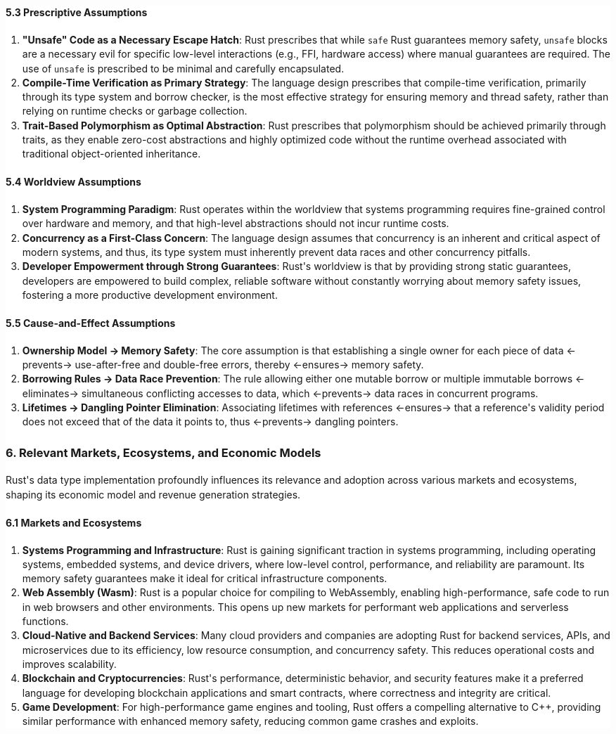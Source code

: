#### 5.3 Prescriptive Assumptions

1.  **"Unsafe" Code as a Necessary Escape Hatch**: Rust prescribes that while `safe` Rust guarantees memory safety, `unsafe` blocks are a necessary evil for specific low-level interactions (e.g., FFI, hardware access) where manual guarantees are required. The use of `unsafe` is prescribed to be minimal and carefully encapsulated.
2.  **Compile-Time Verification as Primary Strategy**: The language design prescribes that compile-time verification, primarily through its type system and borrow checker, is the most effective strategy for ensuring memory and thread safety, rather than relying on runtime checks or garbage collection.
3.  **Trait-Based Polymorphism as Optimal Abstraction**: Rust prescribes that polymorphism should be achieved primarily through traits, as they enable zero-cost abstractions and highly optimized code without the runtime overhead associated with traditional object-oriented inheritance.

#### 5.4 Worldview Assumptions

1.  **System Programming Paradigm**: Rust operates within the worldview that systems programming requires fine-grained control over hardware and memory, and that high-level abstractions should not incur runtime costs.
2.  **Concurrency as a First-Class Concern**: The language design assumes that concurrency is an inherent and critical aspect of modern systems, and thus, its type system must inherently prevent data races and other concurrency pitfalls.
3.  **Developer Empowerment through Strong Guarantees**: Rust's worldview is that by providing strong static guarantees, developers are empowered to build complex, reliable software without constantly worrying about memory safety issues, fostering a more productive development environment.

#### 5.5 Cause-and-Effect Assumptions

1.  **Ownership Model -> Memory Safety**: The core assumption is that establishing a single owner for each piece of data <-prevents-> use-after-free and double-free errors, thereby <-ensures-> memory safety.
2.  **Borrowing Rules -> Data Race Prevention**: The rule allowing either one mutable borrow or multiple immutable borrows <-eliminates-> simultaneous conflicting accesses to data, which <-prevents-> data races in concurrent programs.
3.  **Lifetimes -> Dangling Pointer Elimination**: Associating lifetimes with references <-ensures-> that a reference's validity period does not exceed that of the data it points to, thus <-prevents-> dangling pointers.

### 6. Relevant Markets, Ecosystems, and Economic Models

Rust's data type implementation profoundly influences its relevance and adoption across various markets and ecosystems, shaping its economic model and revenue generation strategies.

#### 6.1 Markets and Ecosystems

1.  **Systems Programming and Infrastructure**: Rust is gaining significant traction in systems programming, including operating systems, embedded systems, and device drivers, where low-level control, performance, and reliability are paramount. Its memory safety guarantees make it ideal for critical infrastructure components.
2.  **Web Assembly (Wasm)**: Rust is a popular choice for compiling to WebAssembly, enabling high-performance, safe code to run in web browsers and other environments. This opens up new markets for performant web applications and serverless functions.
3.  **Cloud-Native and Backend Services**: Many cloud providers and companies are adopting Rust for backend services, APIs, and microservices due to its efficiency, low resource consumption, and concurrency safety. This reduces operational costs and improves scalability.
4.  **Blockchain and Cryptocurrencies**: Rust's performance, deterministic behavior, and security features make it a preferred language for developing blockchain applications and smart contracts, where correctness and integrity are critical.
5.  **Game Development**: For high-performance game engines and tooling, Rust offers a compelling alternative to C++, providing similar performance with enhanced memory safety, reducing common game crashes and exploits.

